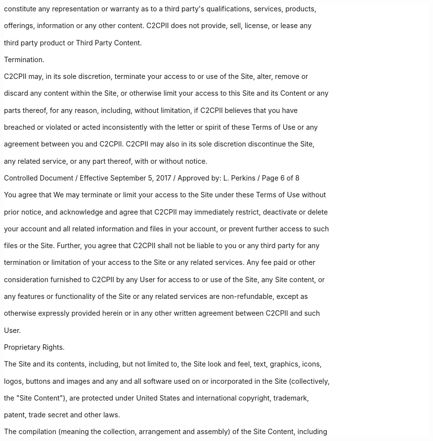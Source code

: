 constitute any representation or warranty as to a third party's qualifications, services, products,

offerings, information or any other content. C2CPII does not provide, sell, license, or lease any

third party product or Third Party Content.

Termination.



C2CPII may, in its sole discretion, terminate your access to or use of the Site, alter, remove or

discard any content within the Site, or otherwise limit your access to this Site and its Content or any

parts thereof, for any reason, including, without limitation, if C2CPII believes that you have

breached or violated or acted inconsistently with the letter or spirit of these Terms of Use or any

agreement between you and C2CPII. C2CPII may also in its sole discretion discontinue the Site,

any related service, or any part thereof, with or without notice.

Controlled Document / Effective September 5, 2017 / Approved by: L. Perkins / Page 6 of 8



You agree that We may terminate or limit your access to the Site under these Terms of Use without

prior notice, and acknowledge and agree that C2CPII may immediately restrict, deactivate or delete

your account and all related information and files in your account, or prevent further access to such

files or the Site. Further, you agree that C2CPII shall not be liable to you or any third party for any

termination or limitation of your access to the Site or any related services. Any fee paid or other

consideration furnished to C2CPII by any User for access to or use of the Site, any Site content, or

any features or functionality of the Site or any related services are non-refundable, except as

otherwise expressly provided herein or in any other written agreement between C2CPII and such

User.

Proprietary Rights.



The Site and its contents, including, but not limited to, the Site look and feel, text, graphics, icons,

logos, buttons and images and any and all software used on or incorporated in the Site (collectively,

the "Site Content"), are protected under United States and international copyright, trademark,

patent, trade secret and other laws.



The compilation (meaning the collection, arrangement and assembly) of the Site Content, including
